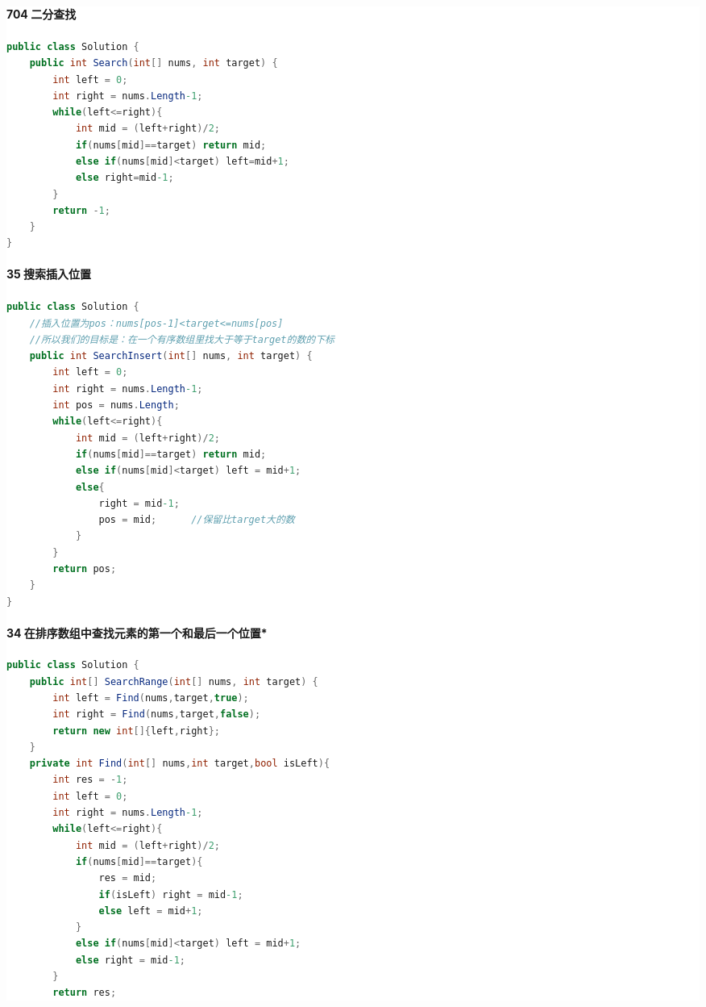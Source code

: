 #### 704 二分查找

```c#
public class Solution {
    public int Search(int[] nums, int target) {
        int left = 0;
        int right = nums.Length-1;
        while(left<=right){
            int mid = (left+right)/2;
            if(nums[mid]==target) return mid;
            else if(nums[mid]<target) left=mid+1;
            else right=mid-1;
        }
        return -1;
    }
}
```

#### 35 搜索插入位置

```c#
public class Solution {
    //插入位置为pos：nums[pos-1]<target<=nums[pos]
    //所以我们的目标是：在一个有序数组里找大于等于target的数的下标
    public int SearchInsert(int[] nums, int target) {
        int left = 0;
        int right = nums.Length-1;
        int pos = nums.Length;
        while(left<=right){
            int mid = (left+right)/2;
            if(nums[mid]==target) return mid;
            else if(nums[mid]<target) left = mid+1;
            else{
                right = mid-1;
                pos = mid;      //保留比target大的数
            }
        }
        return pos;
    }
}
```

#### 34 在排序数组中查找元素的第一个和最后一个位置*

```c#
public class Solution {
    public int[] SearchRange(int[] nums, int target) {
        int left = Find(nums,target,true);
        int right = Find(nums,target,false);
        return new int[]{left,right};
    }
    private int Find(int[] nums,int target,bool isLeft){
        int res = -1;
        int left = 0;
        int right = nums.Length-1;
        while(left<=right){
            int mid = (left+right)/2;
            if(nums[mid]==target){
                res = mid;
                if(isLeft) right = mid-1;
                else left = mid+1;
            }
            else if(nums[mid]<target) left = mid+1;
            else right = mid-1;
        }
        return res;
```